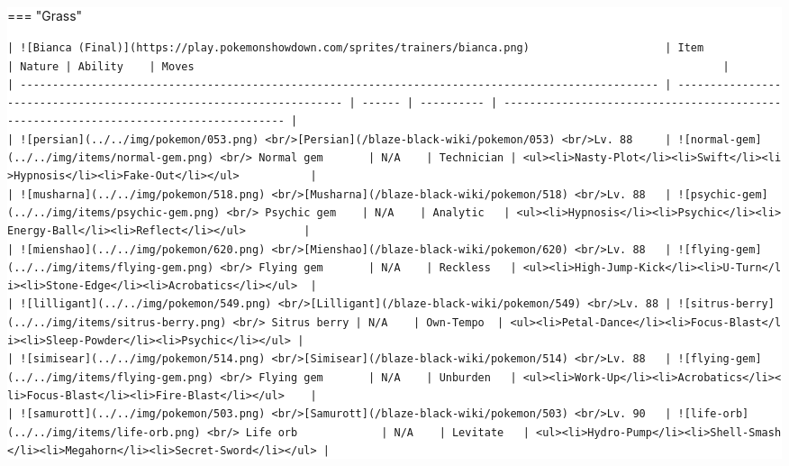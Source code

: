=== "Grass"

    | ![Bianca (Final)](https://play.pokemonshowdown.com/sprites/trainers/bianca.png)                     | Item                                                                 | Nature | Ability    | Moves                                                                                  |
    | --------------------------------------------------------------------------------------------------- | -------------------------------------------------------------------- | ------ | ---------- | -------------------------------------------------------------------------------------- |
    | ![persian](../../img/pokemon/053.png) <br/>[Persian](/blaze-black-wiki/pokemon/053) <br/>Lv. 88     | ![normal-gem](../../img/items/normal-gem.png) <br/> Normal gem       | N/A    | Technician | <ul><li>Nasty-Plot</li><li>Swift</li><li>Hypnosis</li><li>Fake-Out</li></ul>           |
    | ![musharna](../../img/pokemon/518.png) <br/>[Musharna](/blaze-black-wiki/pokemon/518) <br/>Lv. 88   | ![psychic-gem](../../img/items/psychic-gem.png) <br/> Psychic gem    | N/A    | Analytic   | <ul><li>Hypnosis</li><li>Psychic</li><li>Energy-Ball</li><li>Reflect</li></ul>         |
    | ![mienshao](../../img/pokemon/620.png) <br/>[Mienshao](/blaze-black-wiki/pokemon/620) <br/>Lv. 88   | ![flying-gem](../../img/items/flying-gem.png) <br/> Flying gem       | N/A    | Reckless   | <ul><li>High-Jump-Kick</li><li>U-Turn</li><li>Stone-Edge</li><li>Acrobatics</li></ul>  |
    | ![lilligant](../../img/pokemon/549.png) <br/>[Lilligant](/blaze-black-wiki/pokemon/549) <br/>Lv. 88 | ![sitrus-berry](../../img/items/sitrus-berry.png) <br/> Sitrus berry | N/A    | Own-Tempo  | <ul><li>Petal-Dance</li><li>Focus-Blast</li><li>Sleep-Powder</li><li>Psychic</li></ul> |
    | ![simisear](../../img/pokemon/514.png) <br/>[Simisear](/blaze-black-wiki/pokemon/514) <br/>Lv. 88   | ![flying-gem](../../img/items/flying-gem.png) <br/> Flying gem       | N/A    | Unburden   | <ul><li>Work-Up</li><li>Acrobatics</li><li>Focus-Blast</li><li>Fire-Blast</li></ul>    |
    | ![samurott](../../img/pokemon/503.png) <br/>[Samurott](/blaze-black-wiki/pokemon/503) <br/>Lv. 90   | ![life-orb](../../img/items/life-orb.png) <br/> Life orb             | N/A    | Levitate   | <ul><li>Hydro-Pump</li><li>Shell-Smash</li><li>Megahorn</li><li>Secret-Sword</li></ul> |